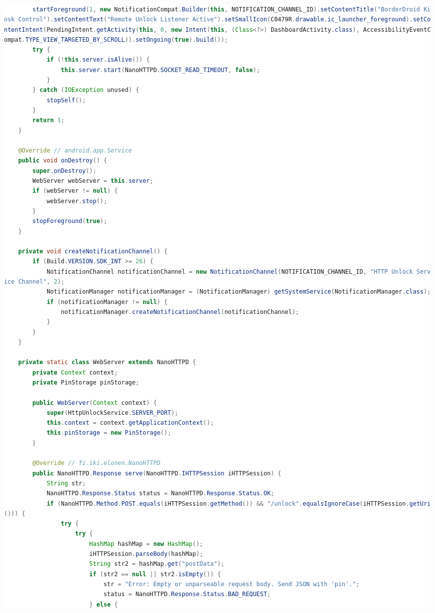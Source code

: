 ```java
        startForeground(1, new NotificationCompat.Builder(this, NOTIFICATION_CHANNEL_ID).setContentTitle("BorderDroid Kiosk Control").setContentText("Remote Unlock Listener Active").setSmallIcon(C0479R.drawable.ic_launcher_foreground).setContentIntent(PendingIntent.getActivity(this, 0, new Intent(this, (Class<?>) DashboardActivity.class), AccessibilityEventCompat.TYPE_VIEW_TARGETED_BY_SCROLL)).setOngoing(true).build());  
        try {  
            if (!this.server.isAlive()) {  
                this.server.start(NanoHTTPD.SOCKET_READ_TIMEOUT, false);  
            }  
        } catch (IOException unused) {  
            stopSelf();  
        }  
        return 1;  
    }  
  
    @Override // android.app.Service  
    public void onDestroy() {  
        super.onDestroy();  
        WebServer webServer = this.server;  
        if (webServer != null) {  
            webServer.stop();  
        }  
        stopForeground(true);  
    }  
  
    private void createNotificationChannel() {  
        if (Build.VERSION.SDK_INT >= 26) {  
            NotificationChannel notificationChannel = new NotificationChannel(NOTIFICATION_CHANNEL_ID, "HTTP Unlock Service Channel", 2);  
            NotificationManager notificationManager = (NotificationManager) getSystemService(NotificationManager.class);  
            if (notificationManager != null) {  
                notificationManager.createNotificationChannel(notificationChannel);  
            }  
        }  
    }  
  
    private static class WebServer extends NanoHTTPD {  
        private Context context;  
        private PinStorage pinStorage;  
  
        public WebServer(Context context) {  
            super(HttpUnlockService.SERVER_PORT);  
            this.context = context.getApplicationContext();  
            this.pinStorage = new PinStorage();  
        }  
  
        @Override // fi.iki.elonen.NanoHTTPD  
        public NanoHTTPD.Response serve(NanoHTTPD.IHTTPSession iHTTPSession) {  
            String str;  
            NanoHTTPD.Response.Status status = NanoHTTPD.Response.Status.OK;  
            if (NanoHTTPD.Method.POST.equals(iHTTPSession.getMethod()) && "/unlock".equalsIgnoreCase(iHTTPSession.getUri())) {  
                try {  
                    try {  
                        HashMap hashMap = new HashMap();  
                        iHTTPSession.parseBody(hashMap);  
                        String str2 = hashMap.get("postData");  
                        if (str2 == null || str2.isEmpty()) {  
                            str = "Error: Empty or unparseable request body. Send JSON with 'pin'.";  
                            status = NanoHTTPD.Response.Status.BAD_REQUEST;  
                        } else {  
```